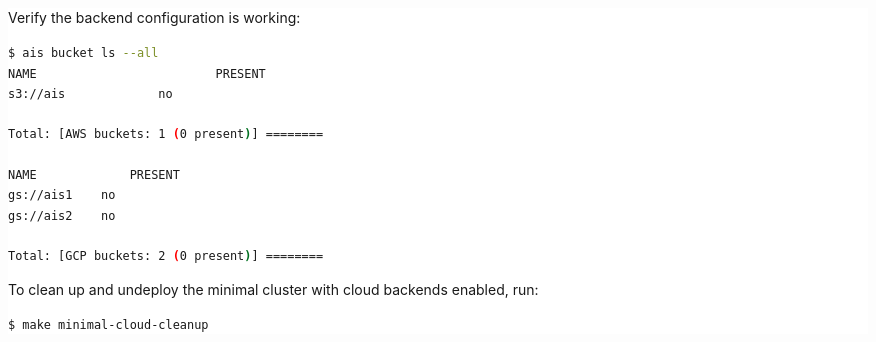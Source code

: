 Verify the backend configuration is working:

```bash
$ ais bucket ls --all
NAME						 PRESENT
s3://ais		     no

Total: [AWS buckets: 1 (0 present)] ========

NAME			 PRESENT
gs://ais1	 no
gs://ais2	 no

Total: [GCP buckets: 2 (0 present)] ========

```

To clean up and undeploy the minimal cluster with cloud backends enabled, run:

```bash
$ make minimal-cloud-cleanup
```
